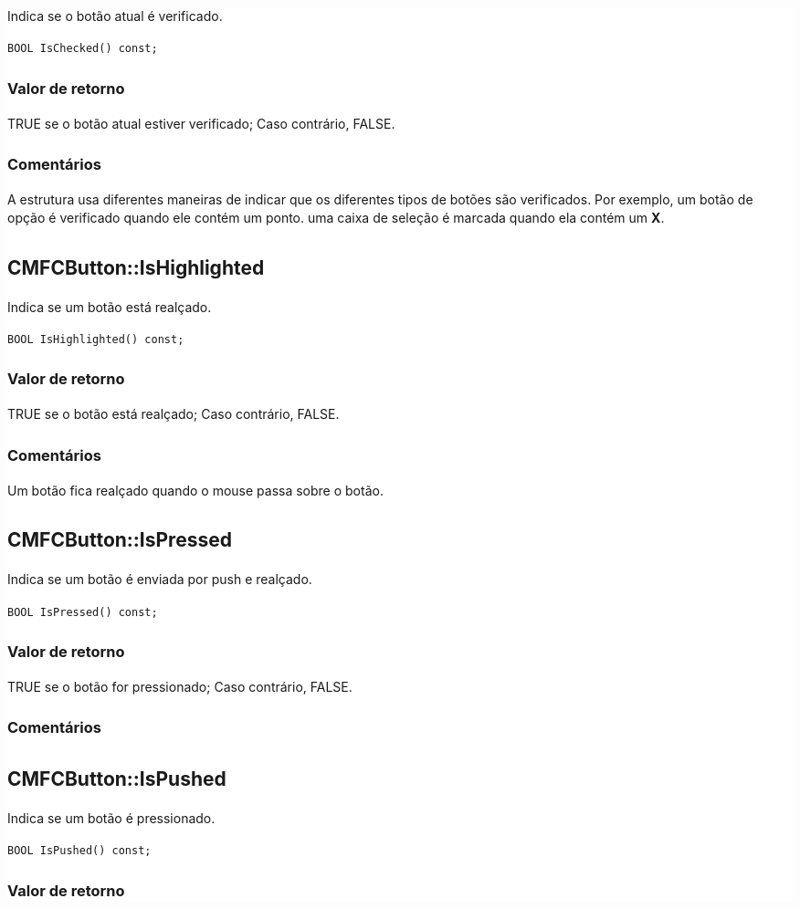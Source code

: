 Indica se o botão atual é verificado.

```
BOOL IsChecked() const;
```

### <a name="return-value"></a>Valor de retorno

TRUE se o botão atual estiver verificado; Caso contrário, FALSE.

### <a name="remarks"></a>Comentários

A estrutura usa diferentes maneiras de indicar que os diferentes tipos de botões são verificados. Por exemplo, um botão de opção é verificado quando ele contém um ponto. uma caixa de seleção é marcada quando ela contém um **X**.

##  <a name="ishighlighted"></a>  CMFCButton::IsHighlighted

Indica se um botão está realçado.

```
BOOL IsHighlighted() const;
```

### <a name="return-value"></a>Valor de retorno

TRUE se o botão está realçado; Caso contrário, FALSE.

### <a name="remarks"></a>Comentários

Um botão fica realçado quando o mouse passa sobre o botão.

##  <a name="ispressed"></a>  CMFCButton::IsPressed

Indica se um botão é enviada por push e realçado.

```
BOOL IsPressed() const;
```

### <a name="return-value"></a>Valor de retorno

TRUE se o botão for pressionado; Caso contrário, FALSE.

### <a name="remarks"></a>Comentários

##  <a name="ispushed"></a>  CMFCButton::IsPushed

Indica se um botão é pressionado.

```
BOOL IsPushed() const;
```

### <a name="return-value"></a>Valor de retorno
